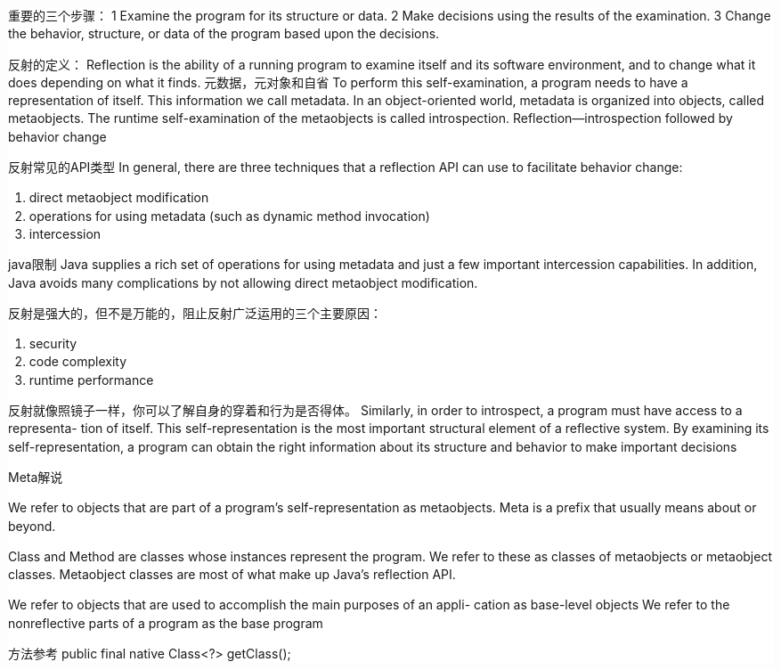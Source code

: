 重要的三个步骤：
1 Examine the program for its structure or data.
2 Make decisions using the results of the examination.
3 Change the behavior, structure, or data of the program based upon the
 decisions.

反射的定义：
Reflection is the ability of a running program to examine itself and its software
environment, and to change what it does depending on what it finds.
元数据，元对象和自省
To perform this self-examination, a program needs to have a representation of
itself. This information we call metadata. In an object-oriented world, metadata is
organized into objects, called metaobjects. The runtime self-examination of the
metaobjects is called introspection.
Reflection—introspection followed by behavior change


反射常见的API类型
In general, there are three techniques that a reflection API can
use to facilitate behavior change: 
1. direct metaobject modification
2. operations for using metadata (such as dynamic method invocation)
3. intercession

java限制
Java supplies a rich set of operations for using metadata and just a few important intercession capabilities. 
In addition, Java avoids many complications by not allowing direct metaobject modification.

反射是强大的，但不是万能的，阻止反射广泛运用的三个主要原因：
1. security
2. code complexity
3. runtime performance

反射就像照镜子一样，你可以了解自身的穿着和行为是否得体。
Similarly, in order to introspect, a program must have access to a representa-
tion of itself. This self-representation is the most important structural element of a
reflective system. By examining its self-representation, a program can obtain the
right information about its structure and behavior to make important decisions

Meta解说

We refer to
objects that are part of a program’s self-representation as metaobjects. Meta is a
prefix that usually means about or beyond.

Class and Method are classes whose instances represent the program. We refer
to these as classes of metaobjects or metaobject classes. Metaobject classes are most of
what make up Java’s reflection API.

We refer to objects that are used to accomplish the main purposes of an appli-
cation as base-level objects
We refer to the nonreflective parts of a program as the base program

方法参考
public final native Class<?> getClass();
